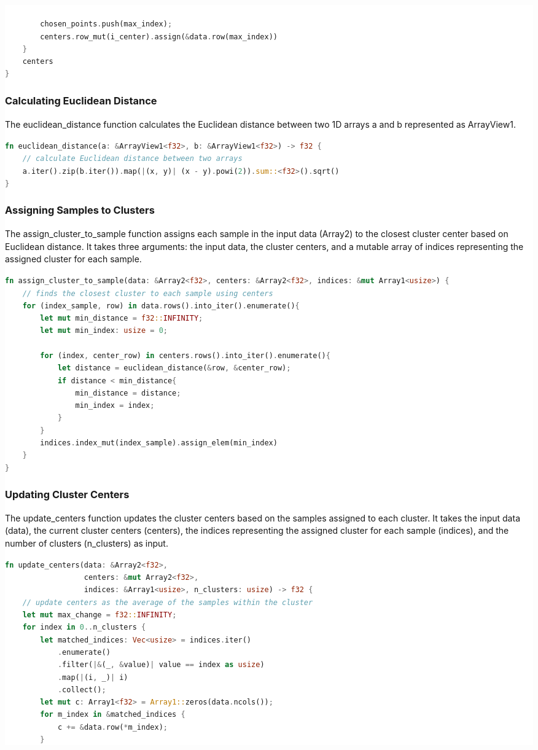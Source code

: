 ```rust

        chosen_points.push(max_index);
        centers.row_mut(i_center).assign(&data.row(max_index))
    }
    centers
}
```

### Calculating Euclidean Distance
The euclidean_distance function calculates the Euclidean distance between two 1D arrays a and b represented as ArrayView1<f32>.

```rust
fn euclidean_distance(a: &ArrayView1<f32>, b: &ArrayView1<f32>) -> f32 {
    // calculate Euclidean distance between two arrays
    a.iter().zip(b.iter()).map(|(x, y)| (x - y).powi(2)).sum::<f32>().sqrt()
}
```

### Assigning Samples to Clusters
The assign_cluster_to_sample function assigns each sample in the input data (Array2<f32>) to the closest cluster center based on Euclidean distance. It takes three arguments: the input data, the cluster centers, and a mutable array of indices representing the assigned cluster for each sample. 

```rust
fn assign_cluster_to_sample(data: &Array2<f32>, centers: &Array2<f32>, indices: &mut Array1<usize>) {
    // finds the closest cluster to each sample using centers
    for (index_sample, row) in data.rows().into_iter().enumerate(){
        let mut min_distance = f32::INFINITY;
        let mut min_index: usize = 0;

        for (index, center_row) in centers.rows().into_iter().enumerate(){
            let distance = euclidean_distance(&row, &center_row);
            if distance < min_distance{
                min_distance = distance;
                min_index = index;
            }
        }
        indices.index_mut(index_sample).assign_elem(min_index)
    }
}
```

### Updating Cluster Centers
The update_centers function updates the cluster centers based on the samples assigned to each cluster. It takes the input data (data), the current cluster centers (centers), the indices representing the assigned cluster for each sample (indices), and the number of clusters (n_clusters) as input.

```rust
fn update_centers(data: &Array2<f32>,
                  centers: &mut Array2<f32>,
                  indices: &Array1<usize>, n_clusters: usize) -> f32 {
    // update centers as the average of the samples within the cluster
    let mut max_change = f32::INFINITY;
    for index in 0..n_clusters {
        let matched_indices: Vec<usize> = indices.iter()
            .enumerate()
            .filter(|&(_, &value)| value == index as usize)
            .map(|(i, _)| i)
            .collect();
        let mut c: Array1<f32> = Array1::zeros(data.ncols());
        for m_index in &matched_indices {
            c += &data.row(*m_index);
        }
```